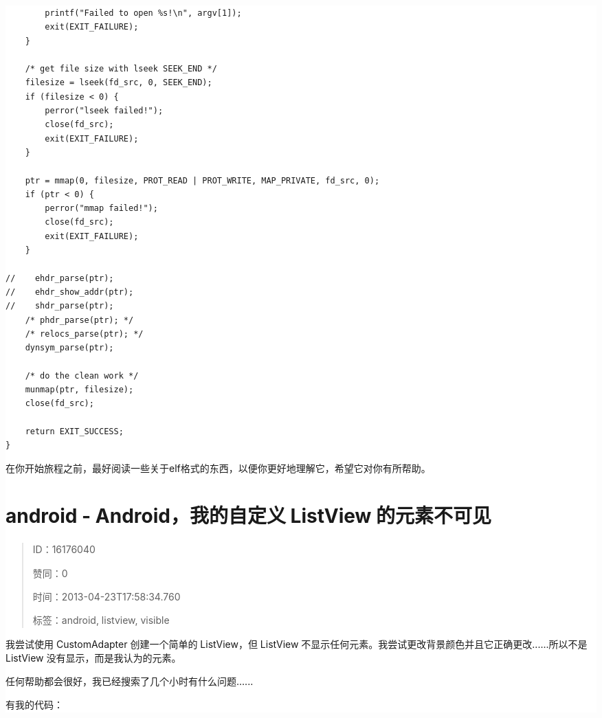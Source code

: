 ```
        printf("Failed to open %s!\n", argv[1]);
        exit(EXIT_FAILURE);
    }

    /* get file size with lseek SEEK_END */
    filesize = lseek(fd_src, 0, SEEK_END);
    if (filesize < 0) {
        perror("lseek failed!");
        close(fd_src);
        exit(EXIT_FAILURE);
    }

    ptr = mmap(0, filesize, PROT_READ | PROT_WRITE, MAP_PRIVATE, fd_src, 0);
    if (ptr < 0) {
        perror("mmap failed!");
        close(fd_src);
        exit(EXIT_FAILURE);
    }

//    ehdr_parse(ptr);
//    ehdr_show_addr(ptr);
//    shdr_parse(ptr);
    /* phdr_parse(ptr); */
    /* relocs_parse(ptr); */
    dynsym_parse(ptr);

    /* do the clean work */
    munmap(ptr, filesize);
    close(fd_src);

    return EXIT_SUCCESS;
} 
```

在你开始旅程之前，最好阅读一些关于elf格式的东西，以便你更好地理解它，希望它对你有所帮助。

# android - Android，我的自定义 ListView 的元素不可见

> ID：16176040
> 
> 赞同：0
> 
> 时间：2013-04-23T17:58:34.760
> 
> 标签：android, listview, visible

我尝试使用 CustomAdapter 创建一个简单的 ListView，但 ListView 不显示任何元素。我尝试更改背景颜色并且它正确更改......所以不是 ListView 没有显示，而是我认为的元素。

任何帮助都会很好，我已经搜索了几个小时有什么问题......

有我的代码：
